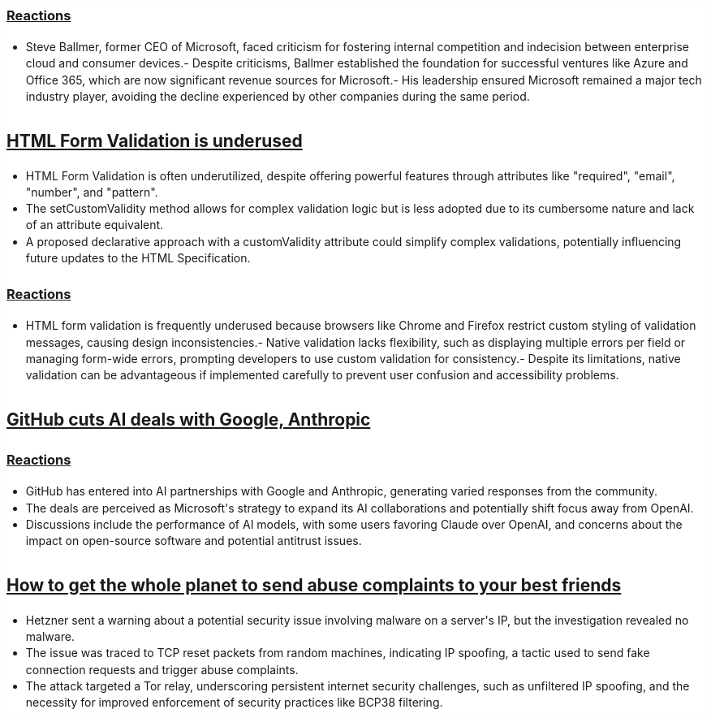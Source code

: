### [Reactions](https://news.ycombinator.com/item?id=41976754)

- Steve Ballmer, former CEO of Microsoft, faced criticism for fostering internal competition and indecision between enterprise cloud and consumer devices.- Despite criticisms, Ballmer established the foundation for successful ventures like Azure and Office 365, which are now significant revenue sources for Microsoft.- His leadership ensured Microsoft remained a major tech industry player, avoiding the decline experienced by other companies during the same period.

## [HTML Form Validation is underused](https://expressionstatement.com/html-form-validation-is-heavily-underused)

- HTML Form Validation is often underutilized, despite offering powerful features through attributes like "required", "email", "number", and "pattern".
- The setCustomValidity method allows for complex validation logic but is less adopted due to its cumbersome nature and lack of an attribute equivalent.
- A proposed declarative approach with a customValidity attribute could simplify complex validations, potentially influencing future updates to the HTML Specification.

### [Reactions](https://news.ycombinator.com/item?id=41976529)

- HTML form validation is frequently underused because browsers like Chrome and Firefox restrict custom styling of validation messages, causing design inconsistencies.- Native validation lacks flexibility, such as displaying multiple errors per field or managing form-wide errors, prompting developers to use custom validation for consistency.- Despite its limitations, native validation can be advantageous if implemented carefully to prevent user confusion and accessibility problems.

## [GitHub cuts AI deals with Google, Anthropic](https://www.bloomberg.com/news/articles/2024-10-29/microsoft-s-github-unit-cuts-ai-deals-with-google-anthropic)

### [Reactions](https://news.ycombinator.com/item?id=41985915)

- GitHub has entered into AI partnerships with Google and Anthropic, generating varied responses from the community.
- The deals are perceived as Microsoft's strategy to expand its AI collaborations and potentially shift focus away from OpenAI.
- Discussions include the performance of AI models, with some users favoring Claude over OpenAI, and concerns about the impact on open-source software and potential antitrust issues.

## [How to get the whole planet to send abuse complaints to your best friends](https://delroth.net/posts/spoofed-mass-scan-abuse/)

- Hetzner sent a warning about a potential security issue involving malware on a server's IP, but the investigation revealed no malware.
- The issue was traced to TCP reset packets from random machines, indicating IP spoofing, a tactic used to send fake connection requests and trigger abuse complaints.
- The attack targeted a Tor relay, underscoring persistent internet security challenges, such as unfiltered IP spoofing, and the necessity for improved enforcement of security practices like BCP38 filtering.
